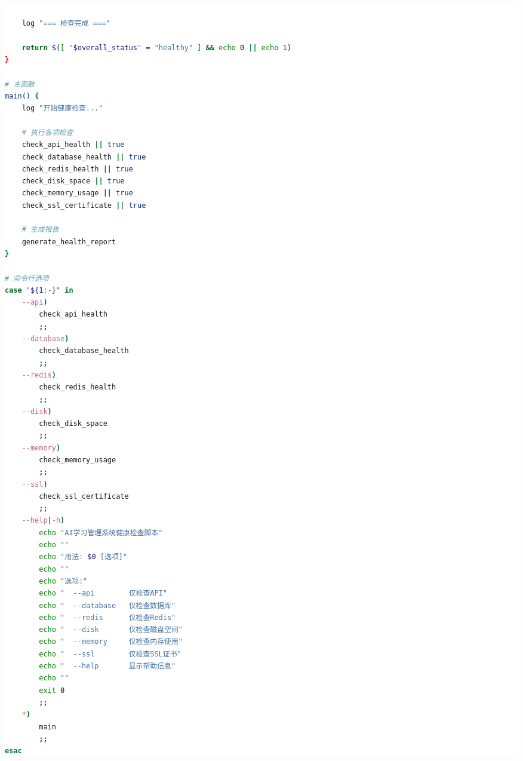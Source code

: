 ```bash
    
    log "=== 检查完成 ==="
    
    return $([ "$overall_status" = "healthy" ] && echo 0 || echo 1)
}

# 主函数
main() {
    log "开始健康检查..."
    
    # 执行各项检查
    check_api_health || true
    check_database_health || true
    check_redis_health || true
    check_disk_space || true
    check_memory_usage || true
    check_ssl_certificate || true
    
    # 生成报告
    generate_health_report
}

# 命令行选项
case "${1:-}" in
    --api)
        check_api_health
        ;;
    --database)
        check_database_health
        ;;
    --redis)
        check_redis_health
        ;;
    --disk)
        check_disk_space
        ;;
    --memory)
        check_memory_usage
        ;;
    --ssl)
        check_ssl_certificate
        ;;
    --help|-h)
        echo "AI学习管理系统健康检查脚本"
        echo ""
        echo "用法: $0 [选项]"
        echo ""
        echo "选项:"
        echo "  --api        仅检查API"
        echo "  --database   仅检查数据库"
        echo "  --redis      仅检查Redis"
        echo "  --disk       仅检查磁盘空间"
        echo "  --memory     仅检查内存使用"
        echo "  --ssl        仅检查SSL证书"
        echo "  --help       显示帮助信息"
        echo ""
        exit 0
        ;;
    *)
        main
        ;;
esac
```